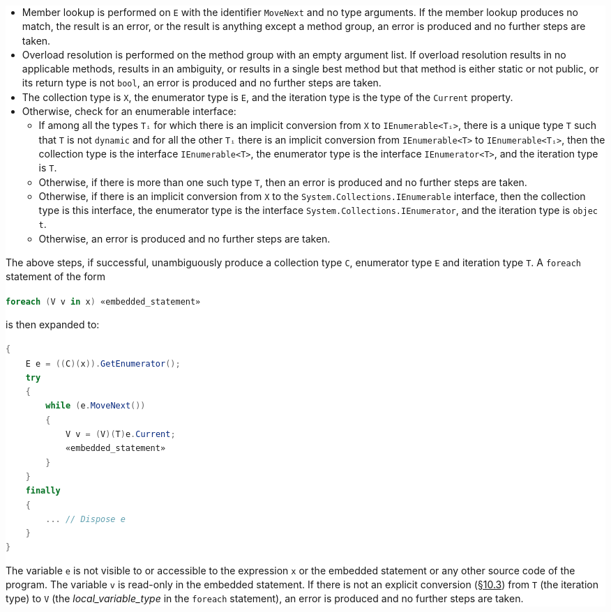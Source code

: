   - Member lookup is performed on `E` with the identifier `MoveNext` and no type arguments. If the member lookup produces no match, the result is an error, or the result is anything except a method group, an error is produced and no further steps are taken.
  - Overload resolution is performed on the method group with an empty argument list. If overload resolution results in no applicable methods, results in an ambiguity, or results in a single best method but that method is either static or not public, or its return type is not `bool`, an error is produced and no further steps are taken.
  - The collection type is `X`, the enumerator type is `E`, and the iteration type is the type of the `Current` property.
- Otherwise, check for an enumerable interface:
  - If among all the types `Tᵢ` for which there is an implicit conversion from `X` to `IEnumerable<Tᵢ>`, there is a unique type `T` such that `T` is not `dynamic` and for all the other `Tᵢ` there is an implicit conversion from `IEnumerable<T>` to `IEnumerable<Tᵢ>`, then the collection type is the interface `IEnumerable<T>`, the enumerator type is the interface `IEnumerator<T>`, and the iteration type is `T`.
  - Otherwise, if there is more than one such type `T`, then an error is produced and no further steps are taken.
  - Otherwise, if there is an implicit conversion from `X` to the `System.Collections.IEnumerable` interface, then the collection type is this interface, the enumerator type is the interface `System.Collections.IEnumerator`, and the iteration type is `object`.
  - Otherwise, an error is produced and no further steps are taken.

The above steps, if successful, unambiguously produce a collection type `C`, enumerator type `E` and iteration type `T`. A `foreach` statement of the form

```csharp
foreach (V v in x) «embedded_statement»
```

is then expanded to:

```csharp
{
    E e = ((C)(x)).GetEnumerator();
    try
    {
        while (e.MoveNext())
        {
            V v = (V)(T)e.Current;
            «embedded_statement»
        }
    }
    finally
    {
        ... // Dispose e
    }
}
```

The variable `e` is not visible to or accessible to the expression `x` or the embedded statement or any other source code of the program. The variable `v` is read-only in the embedded statement. If there is not an explicit conversion ([§10.3](conversions.md#103-explicit-conversions)) from `T` (the iteration type) to `V` (the *local_variable_type* in the `foreach` statement), an error is produced and no further steps are taken.

